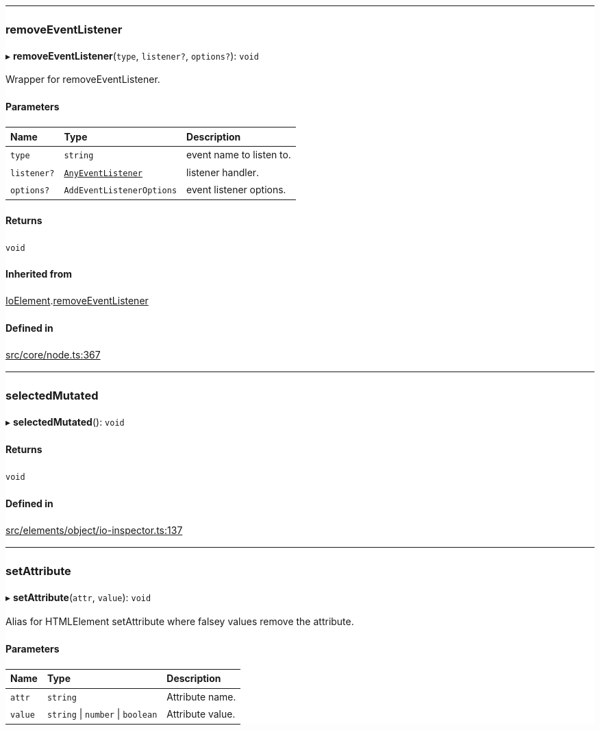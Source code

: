 ___

### removeEventListener

▸ **removeEventListener**(`type`, `listener?`, `options?`): `void`

Wrapper for removeEventListener.

#### Parameters

| Name | Type | Description |
| :------ | :------ | :------ |
| `type` | `string` | event name to listen to. |
| `listener?` | [`AnyEventListener`](../README.md#anyeventlistener) | listener handler. |
| `options?` | `AddEventListenerOptions` | event listener options. |

#### Returns

`void`

#### Inherited from

[IoElement](IoElement.md).[removeEventListener](IoElement.md#removeeventlistener)

#### Defined in

[src/core/node.ts:367](https://github.com/io-gui/io/blob/main/src/core/node.ts#L367)

___

### selectedMutated

▸ **selectedMutated**(): `void`

#### Returns

`void`

#### Defined in

[src/elements/object/io-inspector.ts:137](https://github.com/io-gui/io/blob/main/src/elements/object/io-inspector.ts#L137)

___

### setAttribute

▸ **setAttribute**(`attr`, `value`): `void`

Alias for HTMLElement setAttribute where falsey values remove the attribute.

#### Parameters

| Name | Type | Description |
| :------ | :------ | :------ |
| `attr` | `string` | Attribute name. |
| `value` | `string` \| `number` \| `boolean` | Attribute value. |
